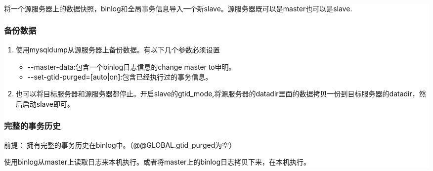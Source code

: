 将一个源服务器上的数据快照，binlog和全局事务信息导入一个新slave。源服务器既可以是master也可以是slave.

### 备份数据

1. 使用mysqldump从源服务器上备份数据。有以下几个参数必须设置
   - --master-data:包含一个binlog日志信息的change master to申明。
   - --set-gtid-purged=[auto|on]:包含已经执行过的事务信息。

2. 也可以将目标服务器和源服务器都停止。开启slave的gtid_mode,将源服务器的datadir里面的数据拷贝一份到目标服务器的datadir，然后启动slave即可。

### 完整的事务历史

前提： 拥有完整的事务历史在binlog中。（@@GLOBAL.gtid_purged为空）

使用binlog从master上读取日志来本机执行。或者将master上的binlog日志拷贝下来，在本机执行。


